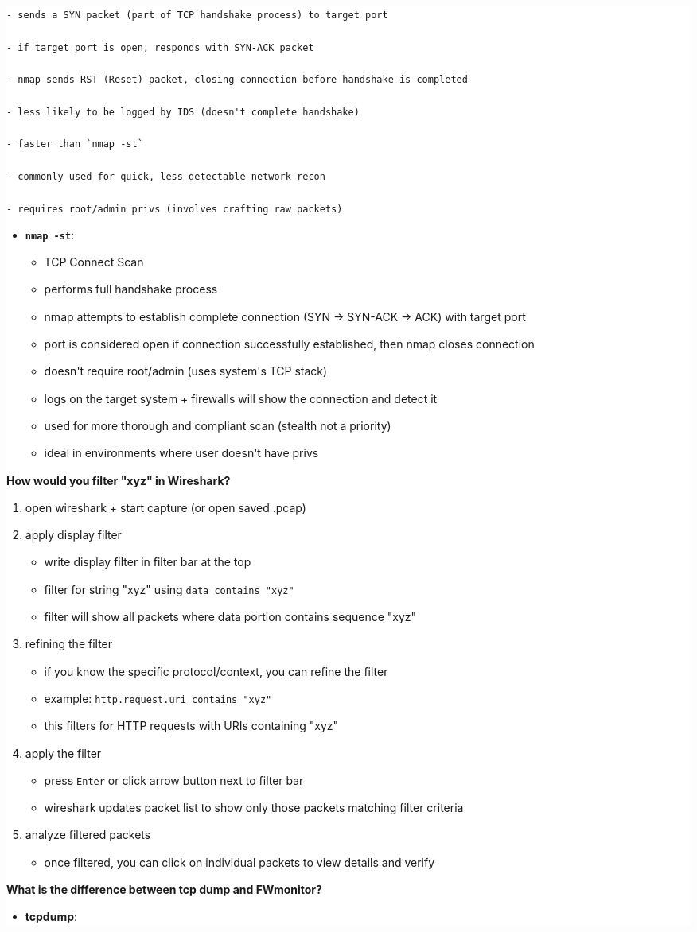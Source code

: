     - sends a SYN packet (part of TCP handshake process) to target port

    - if target port is open, responds with SYN-ACK packet

    - nmap sends RST (Reset) packet, closing connection before handshake is completed

    - less likely to be logged by IDS (doesn't complete handshake)

    - faster than `nmap -st`

    - commonly used for quick, less detectable network recon

    - requires root/admin privs (involves crafting raw packets)

- **`nmap -st`**:

    - TCP Connect Scan

    - performs full handshake process

    - nmap attempts to establish complete connection (SYN -> SYN-ACK -> ACK) with target port

    - port is considered open if connection successfully established, then nmap closes connection

    - doesn't require root/admin (uses system's TCP stack)

    - logs on the target system + firewalls will show the connection and detect it

    - used for more thorough and compliant scan (stealth not a priority)

    - ideal in environments where user doesn't have privs

**How would you filter "xyz" in Wireshark?**

1. open wireshark + start capture (or open saved .pcap)

2. apply display filter
    
    - write display filter in filter bar at the top

    - filter for string "xyz" using `data contains "xyz"`

    - filter will show all packets where data portion contains sequence "xyz"

3. refining the filter

    - if you know the specific protocol/context, you can refine the filter

    - example: `http.request.uri contains "xyz"`

    - this filters for HTTP requests with URIs containing "xyz"

4. apply the filter

    - press `Enter` or click arrow button next to filter bar

    - wireshark updates packet list to show only those packets matching filter criteria

5. analyze filtered packets

    - once filtered, you can click on individual packets to view details and verify

**What is the difference between tcp dump and FWmonitor?**

- **tcpdump**:
